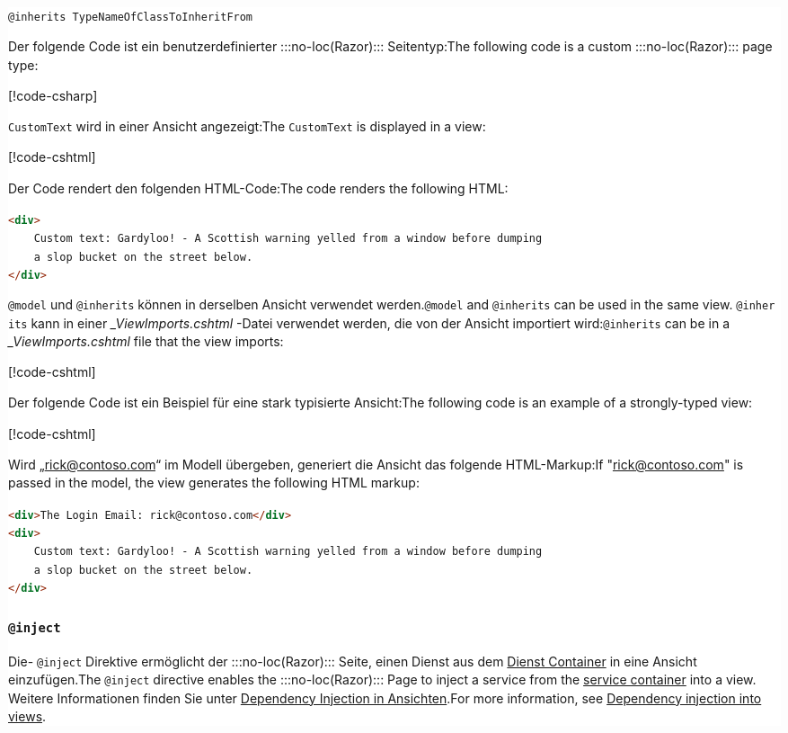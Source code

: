```cshtml
@inherits TypeNameOfClassToInheritFrom
```

<span data-ttu-id="6423b-227">Der folgende Code ist ein benutzerdefinierter :::no-loc(Razor)::: Seitentyp:</span><span class="sxs-lookup"><span data-stu-id="6423b-227">The following code is a custom :::no-loc(Razor)::: page type:</span></span>

[!code-csharp[](razor/sample/Classes/Custom:::no-loc(Razor):::Page.cs)]

<span data-ttu-id="6423b-228">`CustomText` wird in einer Ansicht angezeigt:</span><span class="sxs-lookup"><span data-stu-id="6423b-228">The `CustomText` is displayed in a view:</span></span>

[!code-cshtml[](razor/sample/Views/Home/Contact10.cshtml)]

<span data-ttu-id="6423b-229">Der Code rendert den folgenden HTML-Code:</span><span class="sxs-lookup"><span data-stu-id="6423b-229">The code renders the following HTML:</span></span>

```html
<div>
    Custom text: Gardyloo! - A Scottish warning yelled from a window before dumping
    a slop bucket on the street below.
</div>
```

 <span data-ttu-id="6423b-230">`@model` und `@inherits` können in derselben Ansicht verwendet werden.</span><span class="sxs-lookup"><span data-stu-id="6423b-230">`@model` and `@inherits` can be used in the same view.</span></span> <span data-ttu-id="6423b-231">`@inherits` kann in einer *_ViewImports.cshtml* -Datei verwendet werden, die von der Ansicht importiert wird:</span><span class="sxs-lookup"><span data-stu-id="6423b-231">`@inherits` can be in a *_ViewImports.cshtml* file that the view imports:</span></span>

[!code-cshtml[](razor/sample/Views/_ViewImportsModel.cshtml)]

<span data-ttu-id="6423b-232">Der folgende Code ist ein Beispiel für eine stark typisierte Ansicht:</span><span class="sxs-lookup"><span data-stu-id="6423b-232">The following code is an example of a strongly-typed view:</span></span>

[!code-cshtml[](razor/sample/Views/Home/Login1.cshtml)]

<span data-ttu-id="6423b-233">Wird „rick@contoso.com“ im Modell übergeben, generiert die Ansicht das folgende HTML-Markup:</span><span class="sxs-lookup"><span data-stu-id="6423b-233">If "rick@contoso.com" is passed in the model, the view generates the following HTML markup:</span></span>

```html
<div>The Login Email: rick@contoso.com</div>
<div>
    Custom text: Gardyloo! - A Scottish warning yelled from a window before dumping
    a slop bucket on the street below.
</div>
```

### `@inject`

<span data-ttu-id="6423b-234">Die- `@inject` Direktive ermöglicht der :::no-loc(Razor)::: Seite, einen Dienst aus dem [Dienst Container](xref:fundamentals/dependency-injection) in eine Ansicht einzufügen.</span><span class="sxs-lookup"><span data-stu-id="6423b-234">The `@inject` directive enables the :::no-loc(Razor)::: Page to inject a service from the [service container](xref:fundamentals/dependency-injection) into a view.</span></span> <span data-ttu-id="6423b-235">Weitere Informationen finden Sie unter [Dependency Injection in Ansichten](xref:mvc/views/dependency-injection).</span><span class="sxs-lookup"><span data-stu-id="6423b-235">For more information, see [Dependency injection into views](xref:mvc/views/dependency-injection).</span></span>
